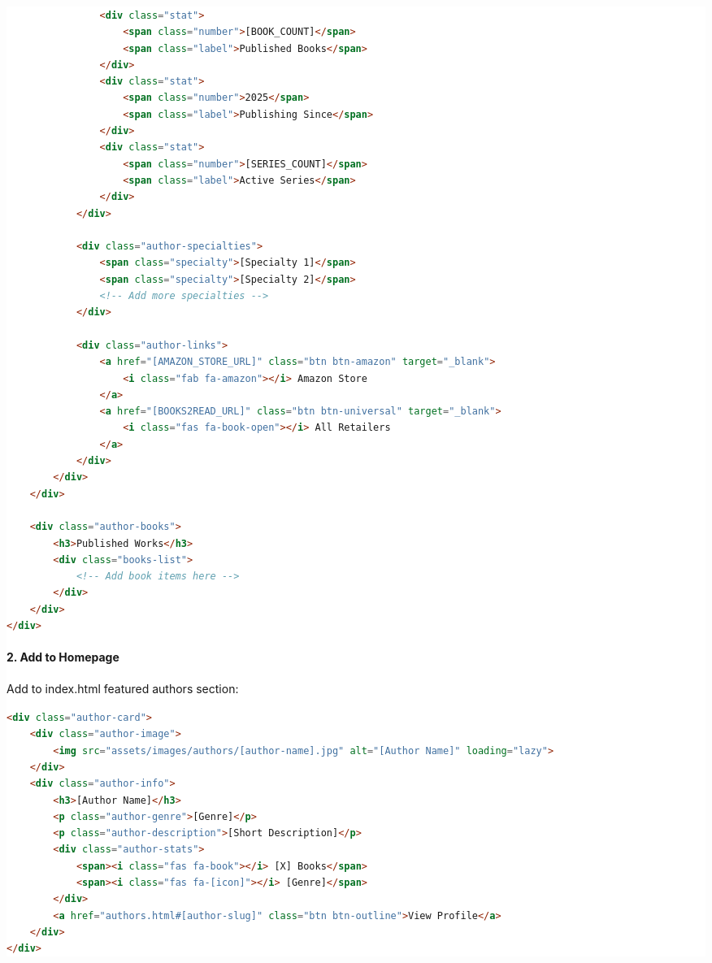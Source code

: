 ```html
                <div class="stat">
                    <span class="number">[BOOK_COUNT]</span>
                    <span class="label">Published Books</span>
                </div>
                <div class="stat">
                    <span class="number">2025</span>
                    <span class="label">Publishing Since</span>
                </div>
                <div class="stat">
                    <span class="number">[SERIES_COUNT]</span>
                    <span class="label">Active Series</span>
                </div>
            </div>

            <div class="author-specialties">
                <span class="specialty">[Specialty 1]</span>
                <span class="specialty">[Specialty 2]</span>
                <!-- Add more specialties -->
            </div>

            <div class="author-links">
                <a href="[AMAZON_STORE_URL]" class="btn btn-amazon" target="_blank">
                    <i class="fab fa-amazon"></i> Amazon Store
                </a>
                <a href="[BOOKS2READ_URL]" class="btn btn-universal" target="_blank">
                    <i class="fas fa-book-open"></i> All Retailers
                </a>
            </div>
        </div>
    </div>

    <div class="author-books">
        <h3>Published Works</h3>
        <div class="books-list">
            <!-- Add book items here -->
        </div>
    </div>
</div>
```

#### 2. Add to Homepage
Add to index.html featured authors section:
```html
<div class="author-card">
    <div class="author-image">
        <img src="assets/images/authors/[author-name].jpg" alt="[Author Name]" loading="lazy">
    </div>
    <div class="author-info">
        <h3>[Author Name]</h3>
        <p class="author-genre">[Genre]</p>
        <p class="author-description">[Short Description]</p>
        <div class="author-stats">
            <span><i class="fas fa-book"></i> [X] Books</span>
            <span><i class="fas fa-[icon]"></i> [Genre]</span>
        </div>
        <a href="authors.html#[author-slug]" class="btn btn-outline">View Profile</a>
    </div>
</div>
```
